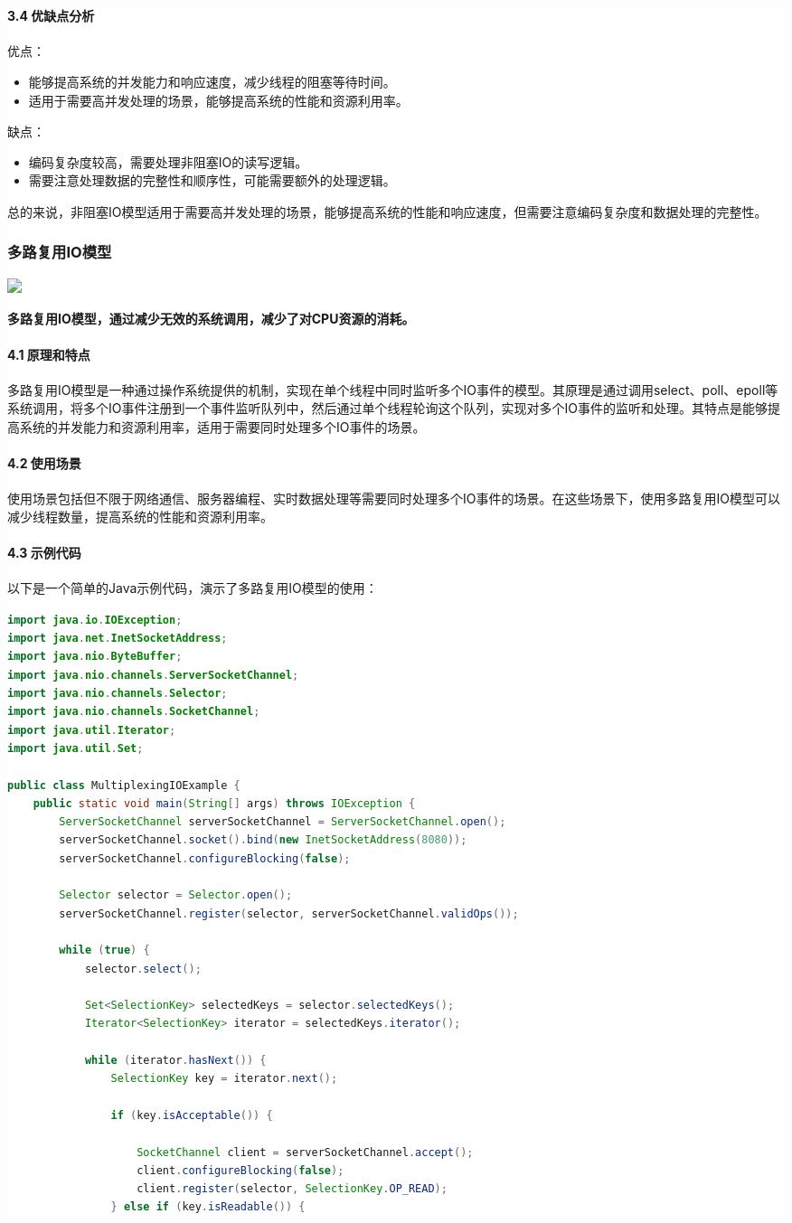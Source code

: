 
#### 3.4 优缺点分析

优点：

*   能够提高系统的并发能力和响应速度，减少线程的阻塞等待时间。
*   适用于需要高并发处理的场景，能够提高系统的性能和资源利用率。

缺点：

*   编码复杂度较高，需要处理非阻塞IO的读写逻辑。
*   需要注意处理数据的完整性和顺序性，可能需要额外的处理逻辑。

总的来说，非阻塞IO模型适用于需要高并发处理的场景，能够提高系统的性能和响应速度，但需要注意编码复杂度和数据处理的完整性。

### 多路复用IO模型

![](https://p3-juejin.byteimg.com/tos-cn-i-k3u1fbpfcp/c143ecf759044c14a70ebc65ddcec734~tplv-k3u1fbpfcp-jj-mark:3024:0:0:0:q75.awebp#?w=942&h=1014&s=74123&e=png&b=ffffff)

**多路复用IO模型，通过减少无效的系统调用，减少了对CPU资源的消耗。** 

#### 4.1 原理和特点

多路复用IO模型是一种通过操作系统提供的机制，实现在单个线程中同时监听多个IO事件的模型。其原理是通过调用select、poll、epoll等系统调用，将多个IO事件注册到一个事件监听队列中，然后通过单个线程轮询这个队列，实现对多个IO事件的监听和处理。其特点是能够提高系统的并发能力和资源利用率，适用于需要同时处理多个IO事件的场景。

#### 4.2 使用场景

使用场景包括但不限于网络通信、服务器编程、实时数据处理等需要同时处理多个IO事件的场景。在这些场景下，使用多路复用IO模型可以减少线程数量，提高系统的性能和资源利用率。

#### 4.3 示例代码

以下是一个简单的Java示例代码，演示了多路复用IO模型的使用：

```java
import java.io.IOException;
import java.net.InetSocketAddress;
import java.nio.ByteBuffer;
import java.nio.channels.ServerSocketChannel;
import java.nio.channels.Selector;
import java.nio.channels.SocketChannel;
import java.util.Iterator;
import java.util.Set;

public class MultiplexingIOExample {
    public static void main(String[] args) throws IOException {
        ServerSocketChannel serverSocketChannel = ServerSocketChannel.open();
        serverSocketChannel.socket().bind(new InetSocketAddress(8080));
        serverSocketChannel.configureBlocking(false);

        Selector selector = Selector.open();
        serverSocketChannel.register(selector, serverSocketChannel.validOps());

        while (true) {
            selector.select();

            Set<SelectionKey> selectedKeys = selector.selectedKeys();
            Iterator<SelectionKey> iterator = selectedKeys.iterator();

            while (iterator.hasNext()) {
                SelectionKey key = iterator.next();

                if (key.isAcceptable()) {
                    
                    SocketChannel client = serverSocketChannel.accept();
                    client.configureBlocking(false);
                    client.register(selector, SelectionKey.OP_READ);
                } else if (key.isReadable()) {
```